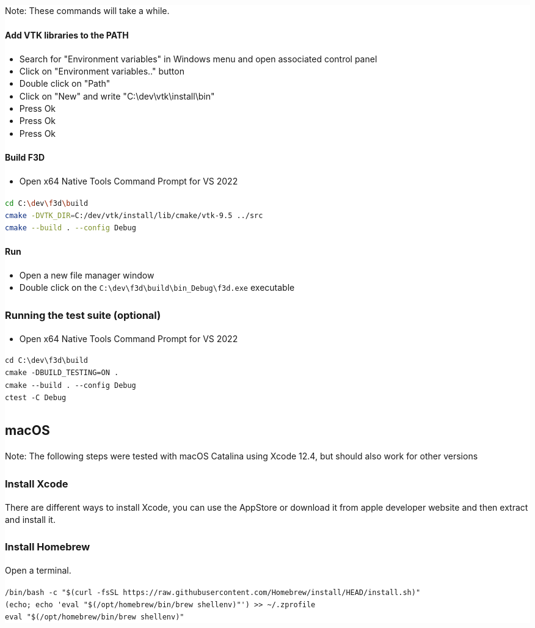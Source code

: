 Note: These commands will take a while.

#### Add VTK libraries to the PATH

- Search for "Environment variables" in Windows menu and open associated control panel
- Click on "Environment variables.." button
- Double click on "Path"
- Click on "New" and write "C:\dev\vtk\install\bin"
- Press Ok
- Press Ok
- Press Ok

#### Build F3D

- Open x64 Native Tools Command Prompt for VS 2022

```sh
cd C:\dev\f3d\build
cmake -DVTK_DIR=C:/dev/vtk/install/lib/cmake/vtk-9.5 ../src
cmake --build . --config Debug
```

#### Run

- Open a new file manager window
- Double click on the `C:\dev\f3d\build\bin_Debug\f3d.exe` executable

### Running the test suite (optional)

- Open x64 Native Tools Command Prompt for VS 2022

```
cd C:\dev\f3d\build
cmake -DBUILD_TESTING=ON .
cmake --build . --config Debug
ctest -C Debug
```

## macOS

Note: The following steps were tested with macOS Catalina using Xcode 12.4, but should also work for other versions

### Install Xcode

There are different ways to install Xcode, you can use the AppStore or download it
from apple developer website and then extract and install it.

### Install Homebrew

Open a terminal.

```
/bin/bash -c "$(curl -fsSL https://raw.githubusercontent.com/Homebrew/install/HEAD/install.sh)"
(echo; echo 'eval "$(/opt/homebrew/bin/brew shellenv)"') >> ~/.zprofile
eval "$(/opt/homebrew/bin/brew shellenv)"
```
